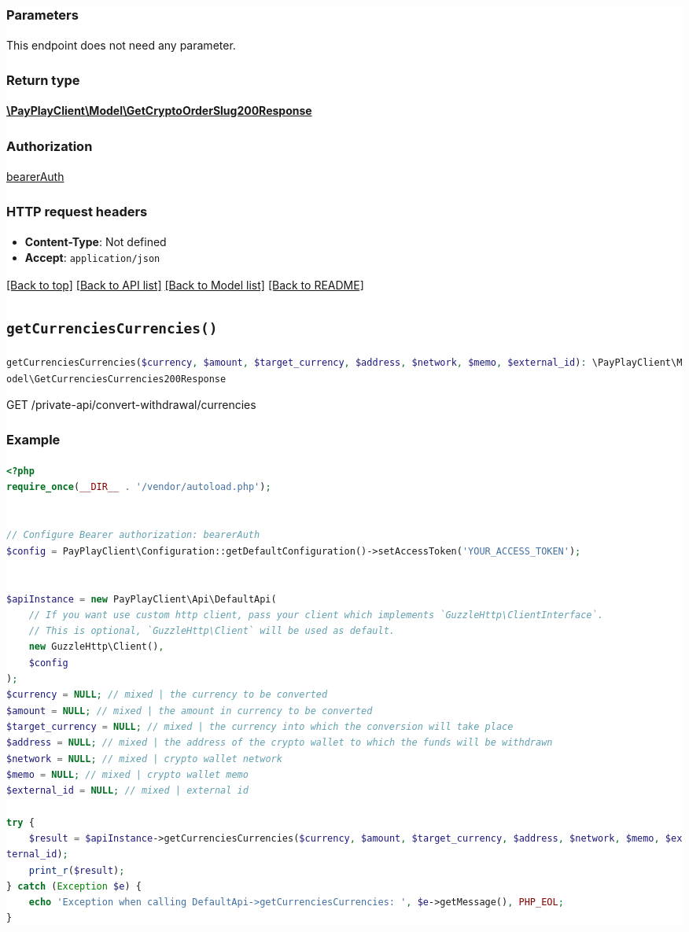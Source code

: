 ### Parameters

This endpoint does not need any parameter.

### Return type

[**\PayPlayClient\Model\GetCryptoOrderSlug200Response**](../Model/GetCryptoOrderSlug200Response.md)

### Authorization

[bearerAuth](../../README.md#bearerAuth)

### HTTP request headers

- **Content-Type**: Not defined
- **Accept**: `application/json`

[[Back to top]](#) [[Back to API list]](../../README.md#endpoints)
[[Back to Model list]](../../README.md#models)
[[Back to README]](../../README.md)

## `getCurrenciesCurrencies()`

```php
getCurrenciesCurrencies($currency, $amount, $target_currency, $address, $network, $memo, $external_id): \PayPlayClient\Model\GetCurrenciesCurrencies200Response
```

GET /private-api/convert-withdrawal/currencies

### Example

```php
<?php
require_once(__DIR__ . '/vendor/autoload.php');


// Configure Bearer authorization: bearerAuth
$config = PayPlayClient\Configuration::getDefaultConfiguration()->setAccessToken('YOUR_ACCESS_TOKEN');


$apiInstance = new PayPlayClient\Api\DefaultApi(
    // If you want use custom http client, pass your client which implements `GuzzleHttp\ClientInterface`.
    // This is optional, `GuzzleHttp\Client` will be used as default.
    new GuzzleHttp\Client(),
    $config
);
$currency = NULL; // mixed | the currency to be converted
$amount = NULL; // mixed | the amount in currency to be converted
$target_currency = NULL; // mixed | the currency into which the conversion will take place
$address = NULL; // mixed | the address of the crypto wallet to which the funds will be withdrawn
$network = NULL; // mixed | crypto wallet network
$memo = NULL; // mixed | crypto wallet memo
$external_id = NULL; // mixed | external id

try {
    $result = $apiInstance->getCurrenciesCurrencies($currency, $amount, $target_currency, $address, $network, $memo, $external_id);
    print_r($result);
} catch (Exception $e) {
    echo 'Exception when calling DefaultApi->getCurrenciesCurrencies: ', $e->getMessage(), PHP_EOL;
}
```
